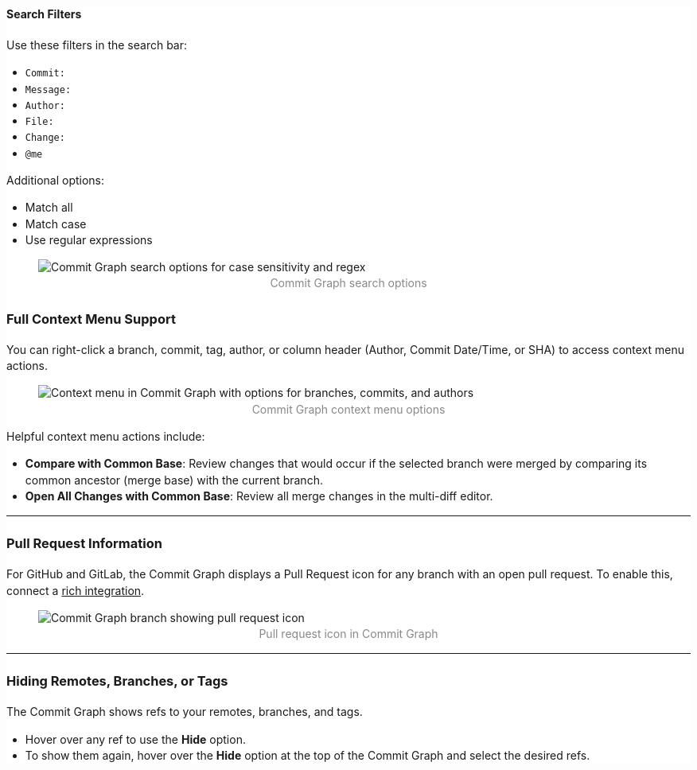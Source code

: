 #### Search Filters
Use these filters in the search bar:
- `Commit:`
- `Message:`
- `Author:`
- `File:`
- `Change:`
- `@me`

Additional options:
- Match all
- Match case
- Use regular expressions

<figure>
  <img src="/wp-content/uploads/search-options.png" class="help-center-img img-bordered" alt="Commit Graph search options for case sensitivity and regex" />
  <figcaption style="text-align: center; color: #888">Commit Graph search options</figcaption>
</figure>

### Full Context Menu Support

You can right-click a branch, commit, tag, author, or column header (Author, Commit Date/Time, or SHA) to access context menu actions.

<figure>
  <img src="/wp-content/uploads/gl-context-menu.gif" class="help-center-img img-bordered" alt="Context menu in Commit Graph with options for branches, commits, and authors" />
  <figcaption style="text-align: center; color: #888">Commit Graph context menu options</figcaption>
</figure>

Helpful context menu actions include:

- **Compare with Common Base**: Review changes that would occur if the selected branch were merged by comparing its common ancestor (merge base) with the current branch.  
- **Open All Changes with Common Base**: Review all merge changes in the multi-diff editor.

---

### Pull Request Information

For GitHub and GitLab, the Commit Graph displays a Pull Request icon for any branch with an open pull request. To enable this, connect a [rich integration](/gitlens/settings/#remote-provider-integration-settings).

<figure>
  <img src="/wp-content/uploads/pull-request-icon.png" class="help-center-img img-bordered" alt="Commit Graph branch showing pull request icon" />
  <figcaption style="text-align: center; color: #888">Pull request icon in Commit Graph</figcaption>
</figure>

---

### Hiding Remotes, Branches, or Tags

The Commit Graph shows refs to your remotes, branches, and tags.  
- Hover over any ref to use the **Hide** option.  
- To show them again, hover over the **Hide** option at the top of the Commit Graph and select the desired refs.
